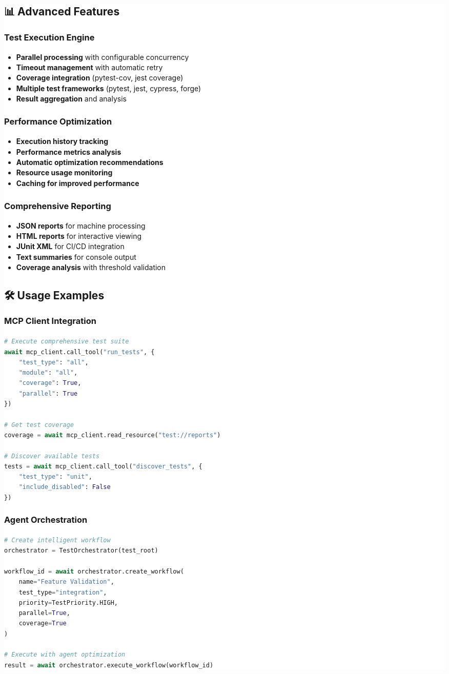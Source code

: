 ## 📊 **Advanced Features**

### **Test Execution Engine**
- **Parallel processing** with configurable concurrency
- **Timeout management** with automatic retry
- **Coverage integration** (pytest-cov, jest coverage)
- **Multiple test frameworks** (pytest, jest, cypress, forge)
- **Result aggregation** and analysis

### **Performance Optimization**
- **Execution history tracking**
- **Performance metrics analysis**
- **Automatic optimization recommendations**
- **Resource usage monitoring**
- **Caching for improved performance**

### **Comprehensive Reporting**
- **JSON reports** for machine processing
- **HTML reports** for interactive viewing
- **JUnit XML** for CI/CD integration
- **Text summaries** for console output
- **Coverage analysis** with threshold validation

## 🛠️ **Usage Examples**

### **MCP Client Integration**
```python
# Execute comprehensive test suite
await mcp_client.call_tool("run_tests", {
    "test_type": "all",
    "module": "all", 
    "coverage": True,
    "parallel": True
})

# Get test coverage
coverage = await mcp_client.read_resource("test://reports")

# Discover available tests
tests = await mcp_client.call_tool("discover_tests", {
    "test_type": "unit",
    "include_disabled": False
})
```

### **Agent Orchestration**
```python
# Create intelligent workflow
orchestrator = TestOrchestrator(test_root)

workflow_id = await orchestrator.create_workflow(
    name="Feature Validation",
    test_type="integration", 
    priority=TestPriority.HIGH,
    parallel=True,
    coverage=True
)

# Execute with agent optimization
result = await orchestrator.execute_workflow(workflow_id)

```